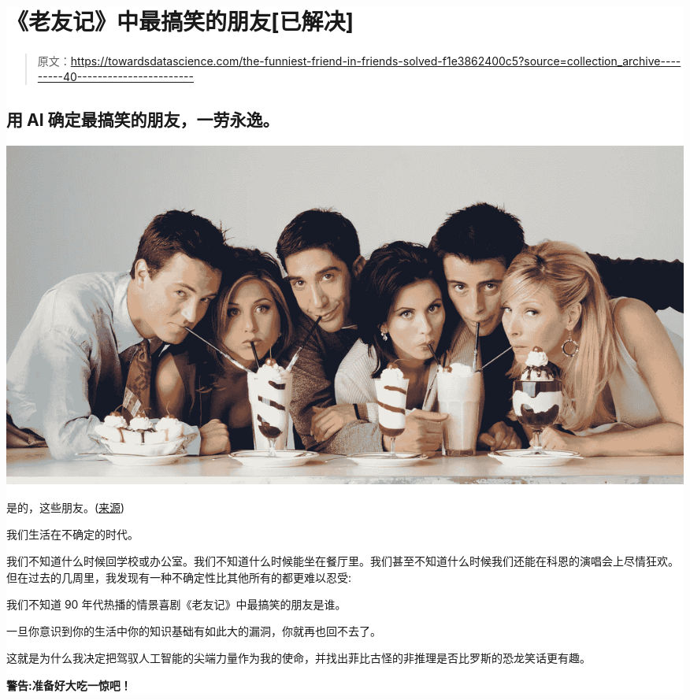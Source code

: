 # 《老友记》中最搞笑的朋友[已解决]

> 原文：<https://towardsdatascience.com/the-funniest-friend-in-friends-solved-f1e3862400c5?source=collection_archive---------40----------------------->

## 用 AI 确定最搞笑的朋友，一劳永逸。

![](img/3d618ab4eefe8c5f3fb1039f9c8a8783.png)

是的，这些朋友。([来源](https://wall.alphacoders.com/tags.php?tid=38393&lang=Portuguese))

我们生活在不确定的时代。

我们不知道什么时候回学校或办公室。我们不知道什么时候能坐在餐厅里。我们甚至不知道什么时候我们还能在科恩的演唱会上尽情狂欢。但在过去的几周里，我发现有一种不确定性比其他所有的都更难以忍受:

我们不知道 90 年代热播的情景喜剧《老友记》中最搞笑的朋友是谁。

一旦你意识到你的生活中你的知识基础有如此大的漏洞，你就再也回不去了。

这就是为什么我决定把驾驭人工智能的尖端力量作为我的使命，并找出菲比古怪的非推理是否比罗斯的恐龙笑话更有趣。

**警告:准备好大吃一惊吧！**
